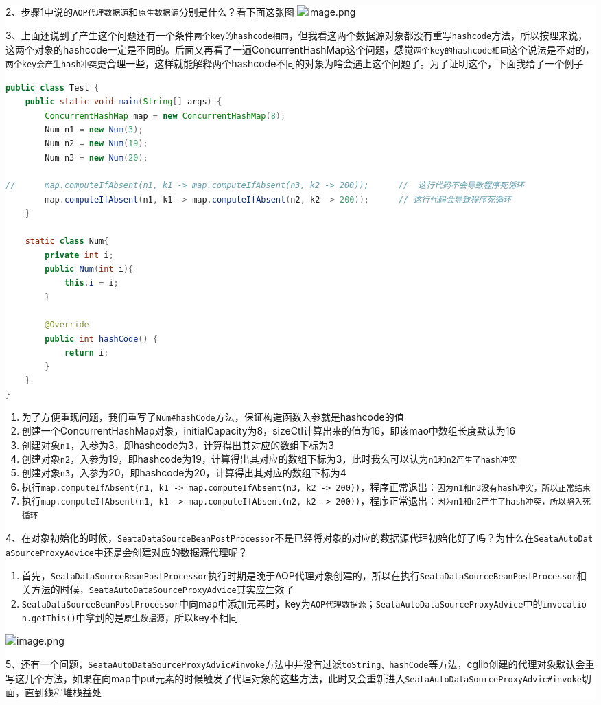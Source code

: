 2、步骤1中说的`AOP代理数据源`和`原生数据源`分别是什么？看下面这张图
![image.png](https://p3-juejin.byteimg.com/tos-cn-i-k3u1fbpfcp/3579631f58df4d17bfcd6f28ccc3fd79~tplv-k3u1fbpfcp-watermark.image)

3、上面还说到了产生这个问题还有一个条件`两个key的hashcode相同`，但我看这两个数据源对象都没有重写`hashcode`方法，所以按理来说，这两个对象的hashcode一定是不同的。后面又再看了一遍ConcurrentHashMap这个问题，感觉`两个key的hashcode相同`这个说法是不对的，`两个key会产生hash冲突`更合理一些，这样就能解释两个hashcode不同的对象为啥会遇上这个问题了。为了证明这个，下面我给了一个例子
```java
public class Test {
    public static void main(String[] args) {
        ConcurrentHashMap map = new ConcurrentHashMap(8);
        Num n1 = new Num(3);
        Num n2 = new Num(19);
        Num n3 = new Num(20);
    
//      map.computeIfAbsent(n1, k1 -> map.computeIfAbsent(n3, k2 -> 200));      //  这行代码不会导致程序死循环
        map.computeIfAbsent(n1, k1 -> map.computeIfAbsent(n2, k2 -> 200));      // 这行代码会导致程序死循环
    }

    static class Num{
        private int i;
        public Num(int i){
            this.i = i;
        }

        @Override
        public int hashCode() {
            return i;
        }
    }
}
```
1. 为了方便重现问题，我们重写了`Num#hashCode`方法，保证构造函数入参就是hashcode的值
2. 创建一个ConcurrentHashMap对象，initialCapacity为8，sizeCtl计算出来的值为16，即该mao中数组长度默认为16
3. 创建对象`n1`，入参为3，即hashcode为3，计算得出其对应的数组下标为3
4. 创建对象`n2`，入参为19，即hashcode为19，计算得出其对应的数组下标为3，此时我么可以认为`n1和n2产生了hash冲突`
5. 创建对象`n3`，入参为20，即hashcode为20，计算得出其对应的数组下标为4
6. 执行`map.computeIfAbsent(n1, k1 -> map.computeIfAbsent(n3, k2 -> 200))`，程序正常退出：`因为n1和n3没有hash冲突，所以正常结束`
7. 执行`map.computeIfAbsent(n1, k1 -> map.computeIfAbsent(n2, k2 -> 200))`，程序正常退出：`因为n1和n2产生了hash冲突，所以陷入死循环`


4、在对象初始化的时候，`SeataDataSourceBeanPostProcessor`不是已经将对象的对应的数据源代理初始化好了吗？为什么在`SeataAutoDataSourceProxyAdvice`中还是会创建对应的数据源代理呢？
1. 首先，`SeataDataSourceBeanPostProcessor`执行时期是晚于AOP代理对象创建的，所以在执行`SeataDataSourceBeanPostProcessor`相关方法的时候，`SeataAutoDataSourceProxyAdvice`其实应生效了
2. `SeataDataSourceBeanPostProcessor`中向map中添加元素时，key为`AOP代理数据源`；`SeataAutoDataSourceProxyAdvice`中的`invocation.getThis()`中拿到的是`原生数据源`，所以key不相同

![image.png](https://p6-juejin.byteimg.com/tos-cn-i-k3u1fbpfcp/747b664a0b6c4f58843947576dd0856e~tplv-k3u1fbpfcp-watermark.image)

5、还有一个问题，`SeataAutoDataSourceProxyAdvic#invoke`方法中并没有过滤`toString、hashCode`等方法，cglib创建的代理对象默认会重写这几个方法，如果在向map中put元素的时候触发了代理对象的这些方法，此时又会重新进入`SeataAutoDataSourceProxyAdvic#invoke`切面，直到线程堆栈益处
